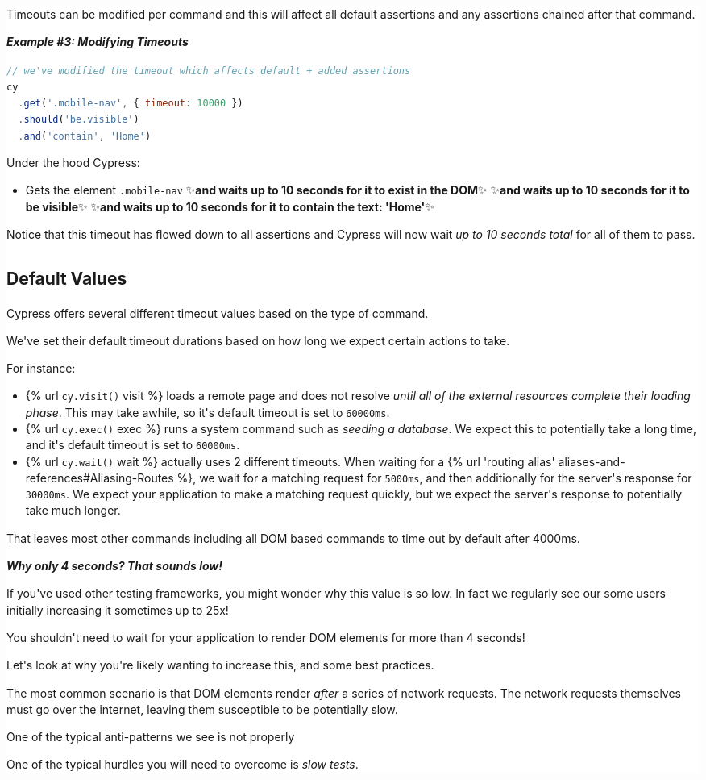Timeouts can be modified per command and this will affect all default assertions and any assertions chained after that command.

***Example #3: Modifying Timeouts***

```js
// we've modified the timeout which affects default + added assertions
cy
  .get('.mobile-nav', { timeout: 10000 })
  .should('be.visible')
  .and('contain', 'Home')
```

Under the hood Cypress:

- Gets the element `.mobile-nav`
  ✨**and waits up to 10 seconds for it to exist in the DOM**✨
  ✨**and waits up to 10 seconds for it to be visible**✨
  ✨**and waits up to 10 seconds for it to contain the text: 'Home'**✨

Notice that this timeout has flowed down to all assertions and Cypress will now wait *up to 10 seconds total* for all of them to pass.

## Default Values

Cypress offers several different timeout values based on the type of command.

We've set their default timeout durations based on how long we expect certain actions to take.

For instance:
- {% url `cy.visit()` visit %} loads a remote page and does not resolve *until all of the external resources complete their loading phase*. This may take awhile, so it's default timeout is set to `60000ms`.
- {% url `cy.exec()` exec %} runs a system command such as *seeding a database*. We expect this to potentially take a long time, and it's default timeout is set to `60000ms`.
- {% url `cy.wait()` wait %} actually uses 2 different timeouts. When waiting for a {% url 'routing alias' aliases-and-references#Aliasing-Routes %}, we wait for a matching request for `5000ms`, and then additionally for the server's response for `30000ms`. We expect your application to make a matching request quickly, but we expect the server's response to potentially take much longer.

That leaves most other commands including all DOM based commands to time out by default after 4000ms.

***Why only 4 seconds? That sounds low!***

If you've used other testing frameworks, you might wonder why this value is so low. In fact we regularly see our some users initially increasing it sometimes up to 25x!

You shouldn't need to wait for your application to render DOM elements for more than 4 seconds!

Let's look at why you're likely wanting to increase this, and some best practices.

The most common scenario is that DOM elements render *after* a series of network requests. The network requests themselves must go over the internet, leaving them susceptible to be potentially slow.

One of the typical anti-patterns we see is not properly

One of the typical hurdles you will need to overcome is *slow tests*.
